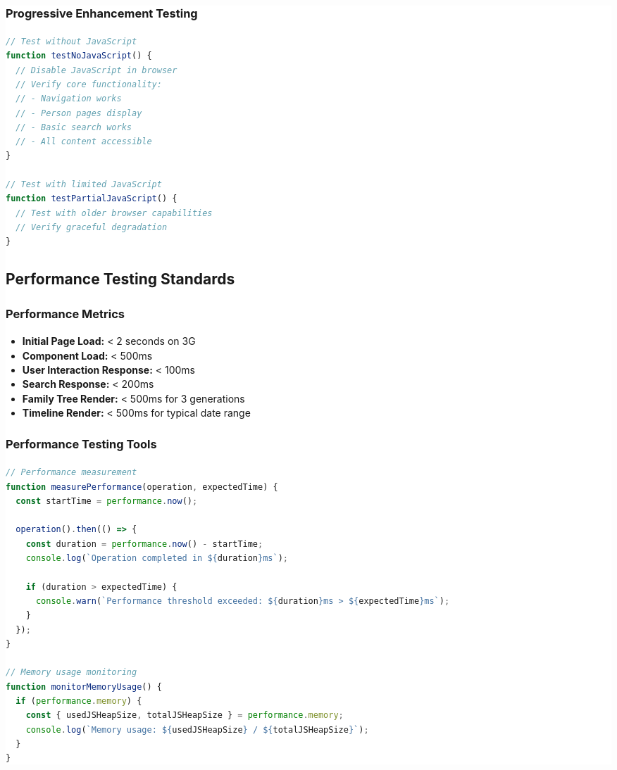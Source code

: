 ### Progressive Enhancement Testing
```javascript
// Test without JavaScript
function testNoJavaScript() {
  // Disable JavaScript in browser
  // Verify core functionality:
  // - Navigation works
  // - Person pages display
  // - Basic search works
  // - All content accessible
}

// Test with limited JavaScript
function testPartialJavaScript() {
  // Test with older browser capabilities
  // Verify graceful degradation
}
```

## Performance Testing Standards

### Performance Metrics
- **Initial Page Load:** < 2 seconds on 3G
- **Component Load:** < 500ms
- **User Interaction Response:** < 100ms
- **Search Response:** < 200ms
- **Family Tree Render:** < 500ms for 3 generations
- **Timeline Render:** < 500ms for typical date range

### Performance Testing Tools
```javascript
// Performance measurement
function measurePerformance(operation, expectedTime) {
  const startTime = performance.now();

  operation().then(() => {
    const duration = performance.now() - startTime;
    console.log(`Operation completed in ${duration}ms`);

    if (duration > expectedTime) {
      console.warn(`Performance threshold exceeded: ${duration}ms > ${expectedTime}ms`);
    }
  });
}

// Memory usage monitoring
function monitorMemoryUsage() {
  if (performance.memory) {
    const { usedJSHeapSize, totalJSHeapSize } = performance.memory;
    console.log(`Memory usage: ${usedJSHeapSize} / ${totalJSHeapSize}`);
  }
}
```
